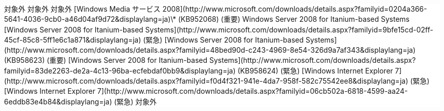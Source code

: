 <td style="border:1px solid black;">
対象外
</td>
<td style="border:1px solid black;">
対象外
</td>
<td style="border:1px solid black;">
対象外
</td>
<td style="border:1px solid black;">
[Windows Media サービス 2008](http://www.microsoft.com/downloads/details.aspx?familyid=0204a366-5641-4036-9cb0-a46d04af9d72&displaylang=ja)\*  
(KB952068)  
(重要)
</td>
</tr>
<tr>
<td style="border:1px solid black;">
Windows Server 2008 for Itanium-based Systems
</td>
<td style="border:1px solid black;">
[Windows Server 2008 for Itanium-based Systems](http://www.microsoft.com/downloads/details.aspx?familyid=9bfe15cd-02ff-45cf-85c8-5ff1e6c1a871&displaylang=ja)  
(緊急)
</td>
<td style="border:1px solid black;">
[Windows Server 2008 for Itanium-based Systems](http://www.microsoft.com/downloads/details.aspx?familyid=48bed90d-c243-4969-8e54-326d9a7af343&displaylang=ja)  
(KB958623)  
(重要)  
[Windows Server 2008 for Itanium-based Systems](http://www.microsoft.com/downloads/details.aspx?familyid=83de2263-de2a-4c13-96ba-ecfebdaf0bb9&displaylang=ja)  
(KB958624)  
(緊急)
</td>
<td style="border:1px solid black;">
[Windows Internet Explorer 7](http://www.microsoft.com/downloads/details.aspx?familyid=f0d4f321-941e-4da7-958f-582c75542ee8&displaylang=ja)  
(緊急)
</td>
<td style="border:1px solid black;">
[Windows Internet Explorer 7](http://www.microsoft.com/downloads/details.aspx?familyid=06cb502a-6818-4599-aa24-6eddb83e4b84&displaylang=ja)  
(緊急)
</td>
<td style="border:1px solid black;">
対象外
</td>
</tr>
</table>
 